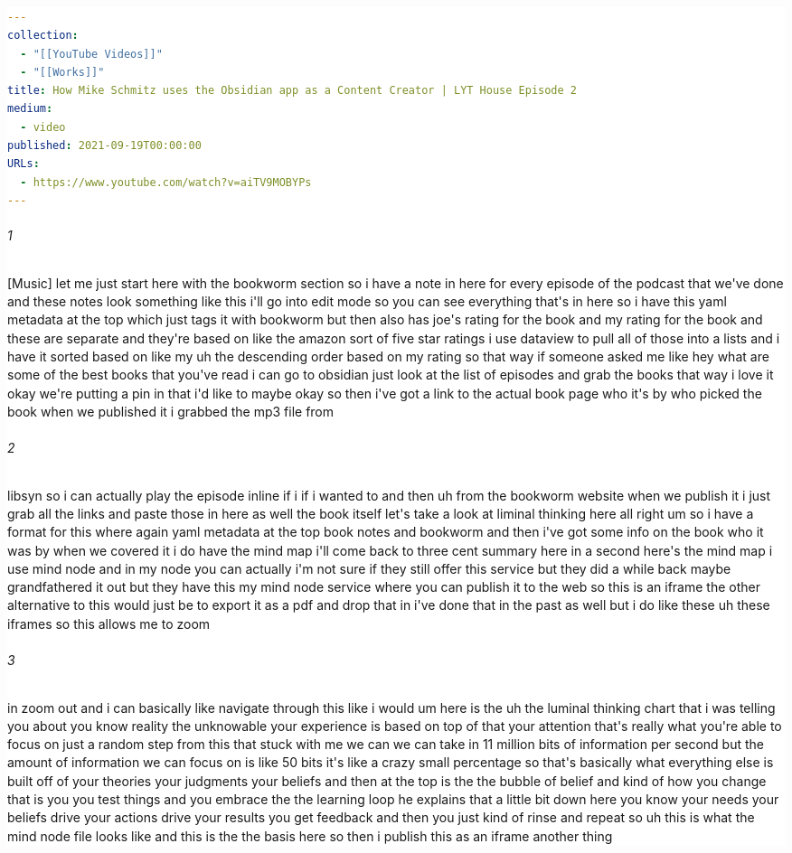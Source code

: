 ```yaml
---
collection:
  - "[[YouTube Videos]]"
  - "[[Works]]"
title: How Mike Schmitz uses the Obsidian app as a Content Creator | LYT House Episode 2
medium:
  - video
published: 2021-09-19T00:00:00
URLs:
  - https://www.youtube.com/watch?v=aiTV9MOBYPs
---
```


###### 1

[Music] let me just start here with the bookworm section so i have a note in here for every episode of the podcast that we've done and these notes look something like this i'll go into edit mode so you can see everything that's in here so i have this yaml metadata at the top which just tags it with bookworm but then also has joe's rating for the book and my rating for the book and these are separate and they're based on like the amazon sort of five star ratings i use dataview to pull all of those into a lists and i have it sorted based on like my uh the descending order based on my rating so that way if someone asked me like hey what are some of the best books that you've read i can go to obsidian just look at the list of episodes and grab the books that way i love it okay we're putting a pin in that i'd like to maybe okay so then i've got a link to the actual book page who it's by who picked the book when we published it i grabbed the mp3 file from

###### 2

libsyn so i can actually play the episode inline if i if i wanted to and then uh from the bookworm website when we publish it i just grab all the links and paste those in here as well the book itself let's take a look at liminal thinking here all right um so i have a format for this where again yaml metadata at the top book notes and bookworm and then i've got some info on the book who it was by when we covered it i do have the mind map i'll come back to three cent summary here in a second here's the mind map i use mind node and in my node you can actually i'm not sure if they still offer this service but they did a while back maybe grandfathered it out but they have this my mind node service where you can publish it to the web so this is an iframe the other alternative to this would just be to export it as a pdf and drop that in i've done that in the past as well but i do like these uh these iframes so this allows me to zoom

###### 3

in zoom out and i can basically like navigate through this like i would um here is the uh the luminal thinking chart that i was telling you about you know reality the unknowable your experience is based on top of that your attention that's really what you're able to focus on just a random step from this that stuck with me we can we can take in 11 million bits of information per second but the amount of information we can focus on is like 50 bits it's like a crazy small percentage so that's basically what everything else is built off of your theories your judgments your beliefs and then at the top is the the bubble of belief and kind of how you change that is you you test things and you embrace the the learning loop he explains that a little bit down here you know your needs your beliefs drive your actions drive your results you get feedback and then you just kind of rinse and repeat so uh this is what the mind node file looks like and this is the the basis here so then i publish this as an iframe another thing
